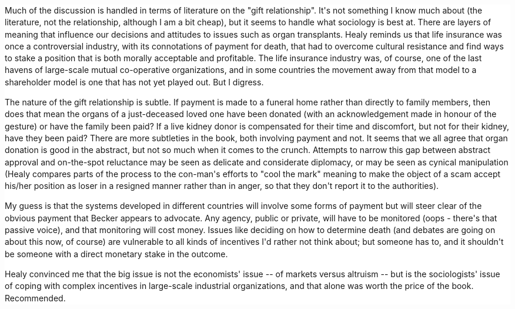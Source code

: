 


Much of the discussion is handled in
terms of literature on the "gift relationship". It's not something I
know much about (the literature, not the relationship, although I am a
bit cheap), but it seems to handle what sociology is best at. There are
layers of meaning that influence our decisions and attitudes to issues
such as organ transplants. Healy reminds us that life insurance was
once a controversial industry, with its connotations of payment for
death, that had to overcome cultural resistance and find ways to stake
a position that is both morally acceptable and profitable. The life
insurance industry was, of course, one of the last havens of
large-scale mutual co-operative organizations, and in some countries
the movement away from that model to a shareholder model is one that
has not yet played out. But I digress. 




The nature of the gift
relationship is subtle. If payment is made to a funeral home rather
than directly to family members, then does that mean the organs of a
just-deceased loved one have been donated (with an acknowledgement made
in honour of the gesture) or have the family been paid? If a live
kidney donor is compensated for their time and discomfort, but not for
their kidney, have they been paid? There are more subtleties in the
book, both involving payment and not. It seems that we all agree that
organ donation is good in the abstract, but not so much when it comes
to the crunch. Attempts to narrow this gap between abstract approval
and on-the-spot reluctance may be seen as delicate and considerate
diplomacy, or may be seen as cynical manipulation (Healy compares parts
of the process to the con-man's efforts to "cool the mark" meaning to
make the object of a scam accept his/her position as loser in a
resigned manner rather than in anger, so that they don't report it to
the authorities).




My guess is that the systems developed in
different countries will involve some forms of payment but will steer
clear of the obvious payment that Becker appears to advocate. Any
agency, public or private, will have to be monitored (oops - there's
that passive voice), and that monitoring will cost money. Issues like
deciding on how to determine death (and debates are going on about this
now, of course) are vulnerable to all kinds of incentives I'd rather
not think about; but someone has to, and it shouldn't be someone with a
direct monetary stake in the outcome. 




Healy convinced me that the big
issue is not the economists' issue -- of markets versus altruism --
but is the sociologists' issue of coping with complex incentives in
large-scale industrial organizations, and that alone was worth the price of the book. Recommended.


		
